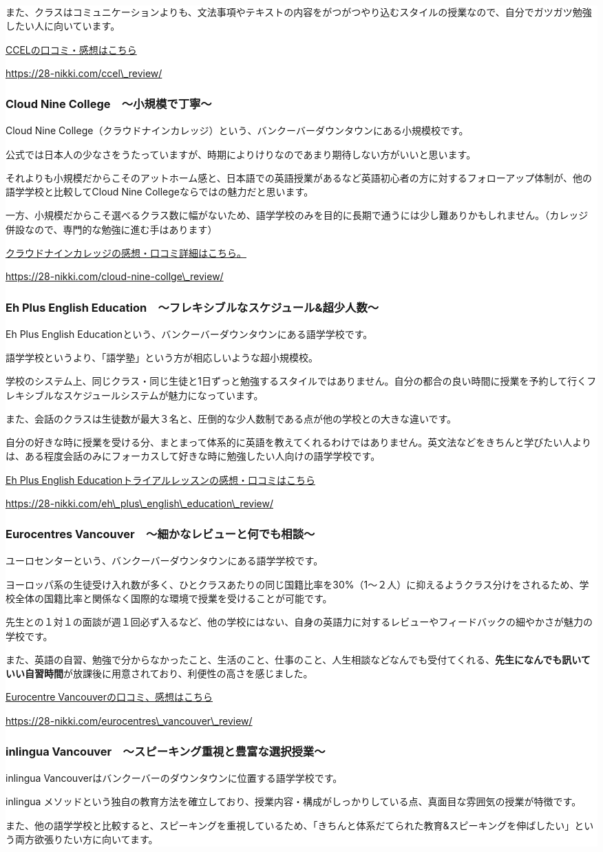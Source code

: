 また、クラスはコミュニケーションよりも、文法事項やテキストの内容をがつがつやり込むスタイルの授業なので、自分でガツガツ勉強したい人に向いています。

[CCELの口コミ・感想はこちら](https://28-nikki.com/ccel_review/)

https://28-nikki.com/ccel\_review/

### Cloud Nine College　〜小規模で丁寧〜

Cloud Nine College（クラウドナインカレッジ）という、バンクーバーダウンタウンにある小規模校です。

公式では日本人の少なさをうたっていますが、時期によりけりなのであまり期待しない方がいいと思います。

それよりも小規模だからこそのアットホーム感と、日本語での英語授業があるなど英語初心者の方に対するフォローアップ体制が、他の語学学校と比較してCloud Nine Collegeならではの魅力だと思います。

一方、小規模だからこそ選べるクラス数に幅がないため、語学学校のみを目的に長期で通うには少し難ありかもしれません。（カレッジ併設なので、専門的な勉強に進む手はあります）

[クラウドナインカレッジの感想・口コミ詳細はこちら。](https://28-nikki.com/cloud-nine-collge_review/)

https://28-nikki.com/cloud-nine-collge\_review/

### Eh Plus English Education　〜フレキシブルなスケジュール&超少人数〜

Eh Plus English Educationという、バンクーバーダウンタウンにある語学学校です。

語学学校というより、「語学塾」という方が相応しいような超小規模校。

学校のシステム上、同じクラス・同じ生徒と1日ずっと勉強するスタイルではありません。自分の都合の良い時間に授業を予約して行くフレキシブルなスケジュールシステムが魅力になっています。

また、会話のクラスは生徒数が最大３名と、圧倒的な少人数制である点が他の学校との大きな違いです。

自分の好きな時に授業を受ける分、まとまって体系的に英語を教えてくれるわけではありません。英文法などをきちんと学びたい人よりは、ある程度会話のみにフォーカスして好きな時に勉強したい人向けの語学学校です。

[Eh Plus English Educationトライアルレッスンの感想・口コミはこちら](https://28-nikki.com/eh_plus_english_education_review/)

https://28-nikki.com/eh\_plus\_english\_education\_review/

### Eurocentres Vancouver　〜細かなレビューと何でも相談〜

ユーロセンターという、バンクーバーダウンタウンにある語学学校です。

ヨーロッパ系の生徒受け入れ数が多く、ひとクラスあたりの同じ国籍比率を30%（1〜２人）に抑えるようクラス分けをされるため、学校全体の国籍比率と関係なく国際的な環境で授業を受けることが可能です。

先生との１対１の面談が週１回必ず入るなど、他の学校にはない、自身の英語力に対するレビューやフィードバックの細やかさが魅力の学校です。

また、英語の自習、勉強で分からなかったこと、生活のこと、仕事のこと、人生相談などなんでも受付てくれる、**先生になんでも訊いていい自習時間**が放課後に用意されており、利便性の高さを感じました。

[Eurocentre Vancouverの口コミ、感想はこちら](https://28-nikki.com/eurocentres_vancouver_review/)

https://28-nikki.com/eurocentres\_vancouver\_review/

### inlingua Vancouver　〜スピーキング重視と豊富な選択授業〜

inlingua Vancouverはバンクーバーのダウンタウンに位置する語学学校です。

inlingua メソッドという独自の教育方法を確立しており、授業内容・構成がしっかりしている点、真面目な雰囲気の授業が特徴です。

また、他の語学学校と比較すると、スピーキングを重視しているため、「きちんと体系だてられた教育&スピーキングを伸ばしたい」という両方欲張りたい方に向いてます。
